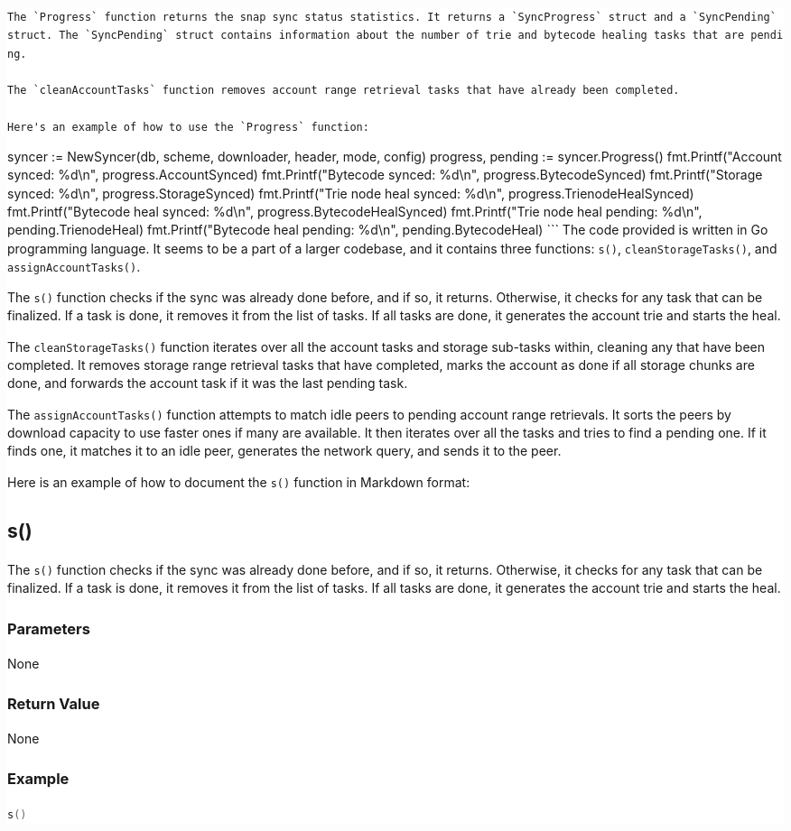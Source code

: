 ```
The `Progress` function returns the snap sync status statistics. It returns a `SyncProgress` struct and a `SyncPending` struct. The `SyncPending` struct contains information about the number of trie and bytecode healing tasks that are pending.

The `cleanAccountTasks` function removes account range retrieval tasks that have already been completed.

Here's an example of how to use the `Progress` function:

```
syncer := NewSyncer(db, scheme, downloader, header, mode, config)
progress, pending := syncer.Progress()
fmt.Printf("Account synced: %d\n", progress.AccountSynced)
fmt.Printf("Bytecode synced: %d\n", progress.BytecodeSynced)
fmt.Printf("Storage synced: %d\n", progress.StorageSynced)
fmt.Printf("Trie node heal synced: %d\n", progress.TrienodeHealSynced)
fmt.Printf("Bytecode heal synced: %d\n", progress.BytecodeHealSynced)
fmt.Printf("Trie node heal pending: %d\n", pending.TrienodeHeal)
fmt.Printf("Bytecode heal pending: %d\n", pending.BytecodeHeal)
``` The code provided is written in Go programming language. It seems to be a part of a larger codebase, and it contains three functions: `s()`, `cleanStorageTasks()`, and `assignAccountTasks()`. 

The `s()` function checks if the sync was already done before, and if so, it returns. Otherwise, it checks for any task that can be finalized. If a task is done, it removes it from the list of tasks. If all tasks are done, it generates the account trie and starts the heal. 

The `cleanStorageTasks()` function iterates over all the account tasks and storage sub-tasks within, cleaning any that have been completed. It removes storage range retrieval tasks that have completed, marks the account as done if all storage chunks are done, and forwards the account task if it was the last pending task. 

The `assignAccountTasks()` function attempts to match idle peers to pending account range retrievals. It sorts the peers by download capacity to use faster ones if many are available. It then iterates over all the tasks and tries to find a pending one. If it finds one, it matches it to an idle peer, generates the network query, and sends it to the peer. 

Here is an example of how to document the `s()` function in Markdown format:

## s()

The `s()` function checks if the sync was already done before, and if so, it returns. Otherwise, it checks for any task that can be finalized. If a task is done, it removes it from the list of tasks. If all tasks are done, it generates the account trie and starts the heal. 

### Parameters

None

### Return Value

None

### Example

```go
s()
```
